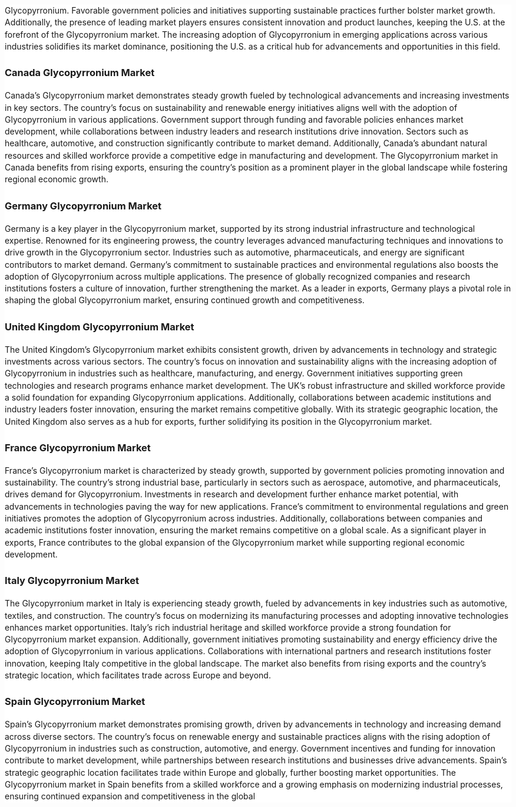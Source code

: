 Glycopyrronium. Favorable government policies and initiatives supporting sustainable practices further bolster market growth. Additionally, the presence of leading market players ensures consistent innovation and product launches, keeping the U.S. at the forefront of the Glycopyrronium market. The increasing adoption of Glycopyrronium in emerging applications across various industries solidifies its market dominance, positioning the U.S. as a critical hub for advancements and opportunities in this field.</p><h3>Canada Glycopyrronium Market</h3><p>Canada&rsquo;s Glycopyrronium market demonstrates steady growth fueled by technological advancements and increasing investments in key sectors. The country&rsquo;s focus on sustainability and renewable energy initiatives aligns well with the adoption of Glycopyrronium in various applications. Government support through funding and favorable policies enhances market development, while collaborations between industry leaders and research institutions drive innovation. Sectors such as healthcare, automotive, and construction significantly contribute to market demand. Additionally, Canada&rsquo;s abundant natural resources and skilled workforce provide a competitive edge in manufacturing and development. The Glycopyrronium market in Canada benefits from rising exports, ensuring the country&rsquo;s position as a prominent player in the global landscape while fostering regional economic growth.</p><h3>Germany Glycopyrronium Market</h3><p>Germany is a key player in the Glycopyrronium market, supported by its strong industrial infrastructure and technological expertise. Renowned for its engineering prowess, the country leverages advanced manufacturing techniques and innovations to drive growth in the Glycopyrronium sector. Industries such as automotive, pharmaceuticals, and energy are significant contributors to market demand. Germany&rsquo;s commitment to sustainable practices and environmental regulations also boosts the adoption of Glycopyrronium across multiple applications. The presence of globally recognized companies and research institutions fosters a culture of innovation, further strengthening the market. As a leader in exports, Germany plays a pivotal role in shaping the global Glycopyrronium market, ensuring continued growth and competitiveness.</p><h3>United Kingdom Glycopyrronium Market</h3><p>The United Kingdom&rsquo;s Glycopyrronium market exhibits consistent growth, driven by advancements in technology and strategic investments across various sectors. The country&rsquo;s focus on innovation and sustainability aligns with the increasing adoption of Glycopyrronium in industries such as healthcare, manufacturing, and energy. Government initiatives supporting green technologies and research programs enhance market development. The UK&rsquo;s robust infrastructure and skilled workforce provide a solid foundation for expanding Glycopyrronium applications. Additionally, collaborations between academic institutions and industry leaders foster innovation, ensuring the market remains competitive globally. With its strategic geographic location, the United Kingdom also serves as a hub for exports, further solidifying its position in the Glycopyrronium market.</p><h3>France Glycopyrronium Market</h3><p>France&rsquo;s Glycopyrronium market is characterized by steady growth, supported by government policies promoting innovation and sustainability. The country&rsquo;s strong industrial base, particularly in sectors such as aerospace, automotive, and pharmaceuticals, drives demand for Glycopyrronium. Investments in research and development further enhance market potential, with advancements in technologies paving the way for new applications. France&rsquo;s commitment to environmental regulations and green initiatives promotes the adoption of Glycopyrronium across industries. Additionally, collaborations between companies and academic institutions foster innovation, ensuring the market remains competitive on a global scale. As a significant player in exports, France contributes to the global expansion of the Glycopyrronium market while supporting regional economic development.</p><h3>Italy Glycopyrronium Market</h3><p>The Glycopyrronium market in Italy is experiencing steady growth, fueled by advancements in key industries such as automotive, textiles, and construction. The country&rsquo;s focus on modernizing its manufacturing processes and adopting innovative technologies enhances market opportunities. Italy&rsquo;s rich industrial heritage and skilled workforce provide a strong foundation for Glycopyrronium market expansion. Additionally, government initiatives promoting sustainability and energy efficiency drive the adoption of Glycopyrronium in various applications. Collaborations with international partners and research institutions foster innovation, keeping Italy competitive in the global landscape. The market also benefits from rising exports and the country&rsquo;s strategic location, which facilitates trade across Europe and beyond.</p><h3>Spain Glycopyrronium Market</h3><p>Spain&rsquo;s Glycopyrronium market demonstrates promising growth, driven by advancements in technology and increasing demand across diverse sectors. The country&rsquo;s focus on renewable energy and sustainable practices aligns with the rising adoption of Glycopyrronium in industries such as construction, automotive, and energy. Government incentives and funding for innovation contribute to market development, while partnerships between research institutions and businesses drive advancements. Spain&rsquo;s strategic geographic location facilitates trade within Europe and globally, further boosting market opportunities. The Glycopyrronium market in Spain benefits from a skilled workforce and a growing emphasis on modernizing industrial processes, ensuring continued expansion and competitiveness in the global
